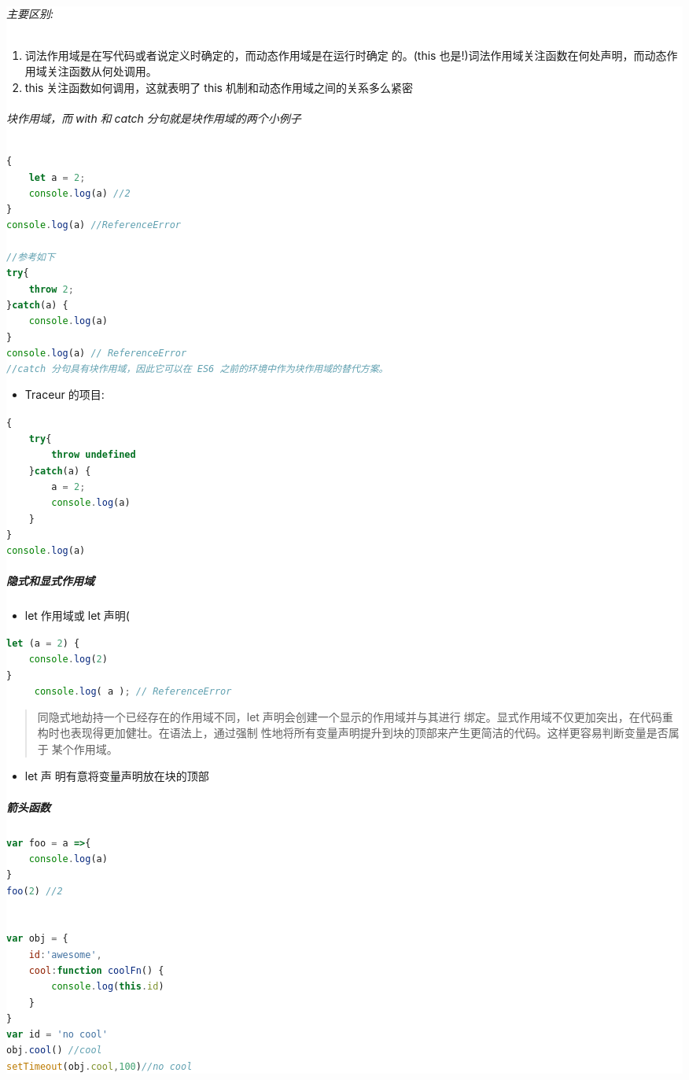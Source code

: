 
###### 主要区别:
1. 词法作用域是在写代码或者说定义时确定的，而动态作用域是在运行时确定 的。(this 也是!)词法作用域关注函数在何处声明，而动态作用域关注函数从何处调用。
2. this 关注函数如何调用，这就表明了 this 机制和动态作用域之间的关系多么紧密


###### 块作用域，而 with 和 catch 分句就是块作用域的两个小例子
```javascript
{
    let a = 2;
    console.log(a) //2
}
console.log(a) //ReferenceError

//参考如下
try{
    throw 2;
}catch(a) {
    console.log(a)
}
console.log(a) // ReferenceError
//catch 分句具有块作用域，因此它可以在 ES6 之前的环境中作为块作用域的替代方案。
```
-  Traceur 的项目:
```javascript
{
    try{
        throw undefined
    }catch(a) {
        a = 2;
        console.log(a)
    }
}
console.log(a)
```

##### 隐式和显式作用域
- let 作用域或 let 声明(
```javascript
let (a = 2) {
    console.log(2)
}
     console.log( a ); // ReferenceError
```
> 同隐式地劫持一个已经存在的作用域不同，let 声明会创建一个显示的作用域并与其进行 绑定。显式作用域不仅更加突出，在代码重构时也表现得更加健壮。在语法上，通过强制 性地将所有变量声明提升到块的顶部来产生更简洁的代码。这样更容易判断变量是否属于 某个作用域。
+ let 声 明有意将变量声明放在块的顶部

##### 箭头函数
```javascript
var foo = a =>{
    console.log(a)
}
foo(2) //2


var obj = {
    id:'awesome',
    cool:function coolFn() {
        console.log(this.id)
    }
}
var id = 'no cool'
obj.cool() //cool
setTimeout(obj.cool,100)//no cool

```